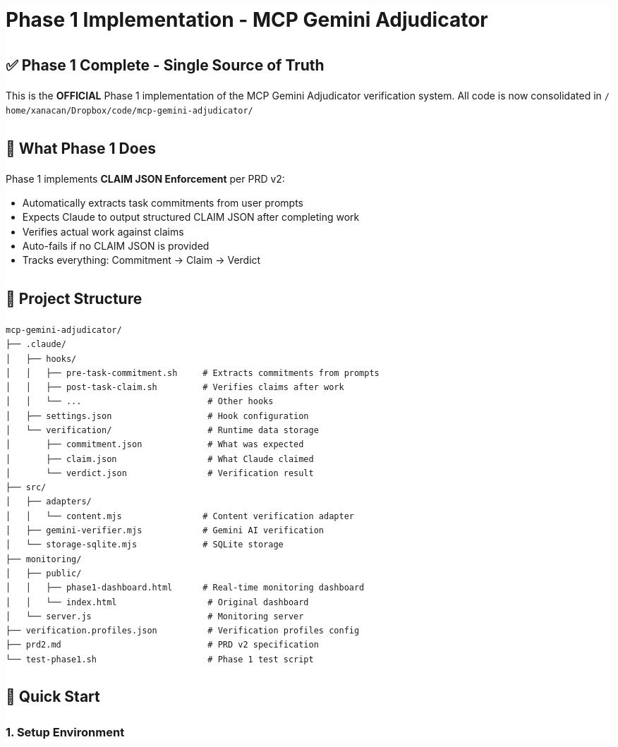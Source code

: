 # Phase 1 Implementation - MCP Gemini Adjudicator

## ✅ Phase 1 Complete - Single Source of Truth

This is the **OFFICIAL** Phase 1 implementation of the MCP Gemini Adjudicator verification system.
All code is now consolidated in `/home/xanacan/Dropbox/code/mcp-gemini-adjudicator/`

## 🎯 What Phase 1 Does

Phase 1 implements **CLAIM JSON Enforcement** per PRD v2:
- Automatically extracts task commitments from user prompts
- Expects Claude to output structured CLAIM JSON after completing work
- Verifies actual work against claims
- Auto-fails if no CLAIM JSON is provided
- Tracks everything: Commitment → Claim → Verdict

## 📁 Project Structure

```
mcp-gemini-adjudicator/
├── .claude/
│   ├── hooks/
│   │   ├── pre-task-commitment.sh     # Extracts commitments from prompts
│   │   ├── post-task-claim.sh         # Verifies claims after work
│   │   └── ...                         # Other hooks
│   ├── settings.json                   # Hook configuration
│   └── verification/                   # Runtime data storage
│       ├── commitment.json             # What was expected
│       ├── claim.json                  # What Claude claimed
│       └── verdict.json                # Verification result
├── src/
│   ├── adapters/
│   │   └── content.mjs                # Content verification adapter
│   ├── gemini-verifier.mjs            # Gemini AI verification
│   └── storage-sqlite.mjs             # SQLite storage
├── monitoring/
│   ├── public/
│   │   ├── phase1-dashboard.html      # Real-time monitoring dashboard
│   │   └── index.html                  # Original dashboard
│   └── server.js                       # Monitoring server
├── verification.profiles.json          # Verification profiles config
├── prd2.md                             # PRD v2 specification
└── test-phase1.sh                      # Phase 1 test script
```

## 🚀 Quick Start

### 1. Setup Environment
